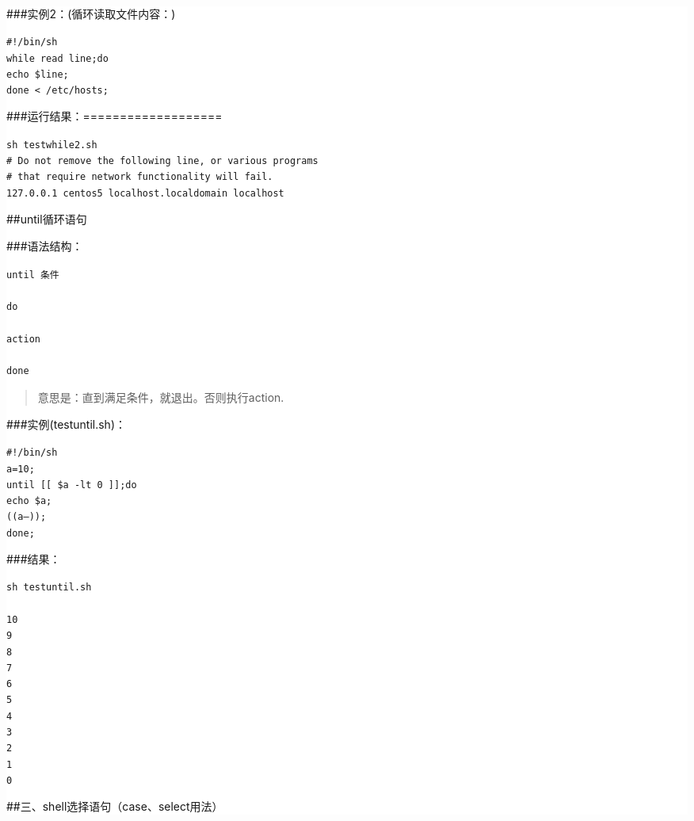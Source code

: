 ###实例2：(循环读取文件内容：)

    #!/bin/sh
    while read line;do
    echo $line;
    done < /etc/hosts;

###运行结果：===================

    sh testwhile2.sh
    # Do not remove the following line, or various programs
    # that require network functionality will fail.
    127.0.0.1 centos5 localhost.localdomain localhost

##until循环语句

###语法结构：

    until 条件
    
    do
    
    action
    
    done

>意思是：直到满足条件，就退出。否则执行action.

###实例(testuntil.sh)：

    #!/bin/sh
    a=10;
    until [[ $a -lt 0 ]];do
    echo $a;
    ((a—));
    done;

###结果：

    sh testuntil.sh
    
    10
    9
    8
    7
    6
    5
    4
    3
    2
    1
    0


##三、shell选择语句（case、select用法）
